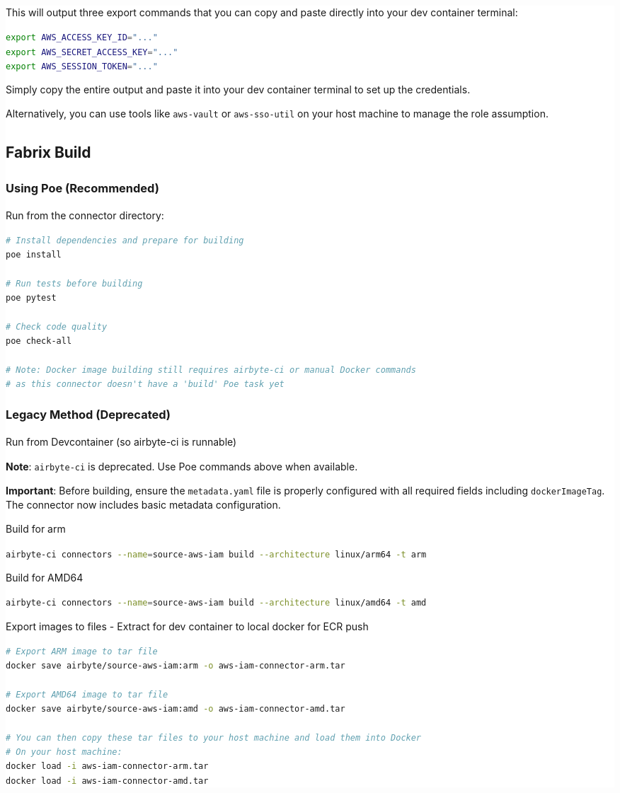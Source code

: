 This will output three export commands that you can copy and paste directly into your dev container terminal:
```bash
export AWS_ACCESS_KEY_ID="..."
export AWS_SECRET_ACCESS_KEY="..."
export AWS_SESSION_TOKEN="..."
```

Simply copy the entire output and paste it into your dev container terminal to set up the credentials.

Alternatively, you can use tools like `aws-vault` or `aws-sso-util` on your host machine to manage the role assumption.

## Fabrix Build

### Using Poe (Recommended)

Run from the connector directory:

```bash
# Install dependencies and prepare for building
poe install

# Run tests before building
poe pytest

# Check code quality
poe check-all

# Note: Docker image building still requires airbyte-ci or manual Docker commands
# as this connector doesn't have a 'build' Poe task yet
```

### Legacy Method (Deprecated)

Run from Devcontainer (so airbyte-ci is runnable)

**Note**: `airbyte-ci` is deprecated. Use Poe commands above when available.

**Important**: Before building, ensure the `metadata.yaml` file is properly configured with all required fields including `dockerImageTag`. The connector now includes basic metadata configuration.

Build for arm
```bash
airbyte-ci connectors --name=source-aws-iam build --architecture linux/arm64 -t arm
```

Build for AMD64
```bash
airbyte-ci connectors --name=source-aws-iam build --architecture linux/amd64 -t amd
```

Export images to files - Extract for dev container to local docker for ECR push

```bash
# Export ARM image to tar file
docker save airbyte/source-aws-iam:arm -o aws-iam-connector-arm.tar

# Export AMD64 image to tar file
docker save airbyte/source-aws-iam:amd -o aws-iam-connector-amd.tar

# You can then copy these tar files to your host machine and load them into Docker
# On your host machine:
docker load -i aws-iam-connector-arm.tar
docker load -i aws-iam-connector-amd.tar
```
